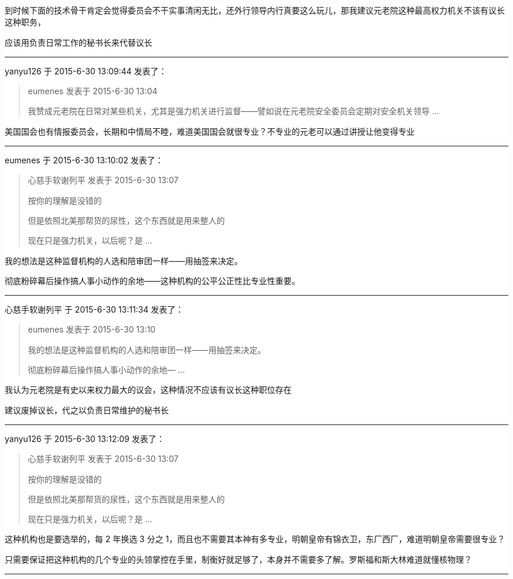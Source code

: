到时候下面的技术骨干肯定会觉得委员会不干实事清闲无比，还外行领导内行真要这么玩儿，那我建议元老院这种最高权力机关不该有议长这种职务，

应该用负责日常工作的秘书长来代替议长

---

yanyu126 于 2015-6-30 13:09:44 发表了：

> eumenes 发表于 2015-6-30 13:04
>
> 我赞成元老院在日常对某些机关，尤其是强力机关进行监督——譬如说在元老院安全委员会定期对安全机关领导 ...

美国国会也有情报委员会，长期和中情局不睦，难道美国国会就很专业？不专业的元老可以通过讲授让他变得专业

---

eumenes 于 2015-6-30 13:10:02 发表了：

> 心慈手软谢列平 发表于 2015-6-30 13:07
>
> 按你的理解是没错的
>
> 但是依照北美那帮货的尿性，这个东西就是用来整人的
>
> 现在只是强力机关，以后呢？是 ...

我的想法是这种监督机构的人选和陪审团一样——用抽签来决定。

彻底粉碎幕后操作搞人事小动作的余地——这种机构的公平公正性比专业性重要。

---

心慈手软谢列平 于 2015-6-30 13:11:34 发表了：

> eumenes 发表于 2015-6-30 13:10
>
> 我的想法是这种监督机构的人选和陪审团一样——用抽签来决定。
>
> 彻底粉碎幕后操作搞人事小动作的余地— ...

我认为元老院是有史以来权力最大的议会，这种情况不应该有议长这种职位存在

建议废掉议长，代之以负责日常维护的秘书长

---

yanyu126 于 2015-6-30 13:12:09 发表了：

> 心慈手软谢列平 发表于 2015-6-30 13:07
>
> 按你的理解是没错的
>
> 但是依照北美那帮货的尿性，这个东西就是用来整人的
>
> 现在只是强力机关，以后呢？是 ...

这种机构也是要选举的，每 2 年换选 3 分之 1，而且也不需要其本神有多专业，明朝皇帝有锦衣卫，东厂西厂，难道明朝皇帝需要很专业？

只需要保证把这种机构的几个专业的头领掌控在手里，制衡好就足够了，本身并不需要多了解。罗斯福和斯大林难道就懂核物理？

---